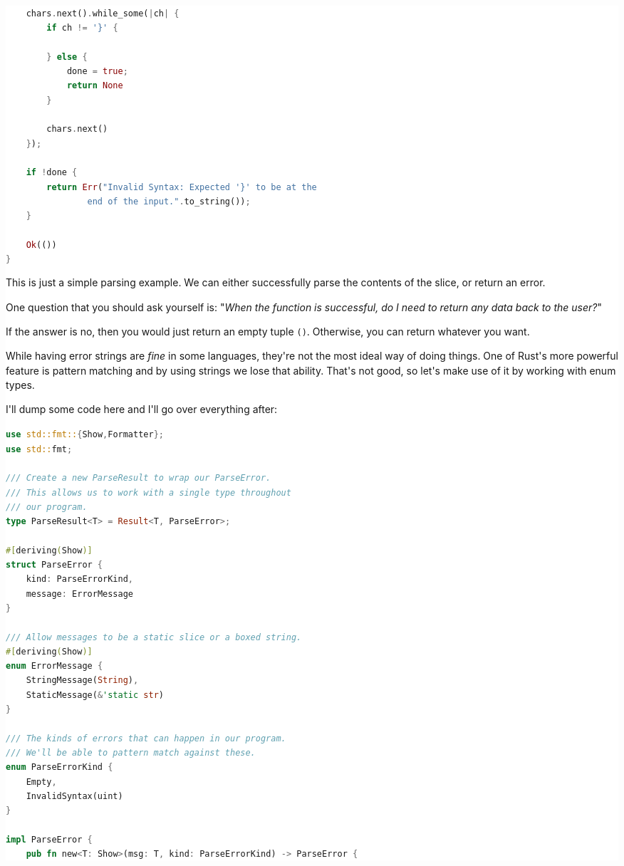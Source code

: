 ```rust
    chars.next().while_some(|ch| {
        if ch != '}' {

        } else {
            done = true;
            return None
        }

        chars.next()
    });

    if !done {
        return Err("Invalid Syntax: Expected '}' to be at the
        		end of the input.".to_string());
    }

    Ok(())
}
```

This is just a simple parsing example. We can either successfully parse the contents of the slice, or return an error.

One question that you should ask yourself is: "*When the function is successful, do I need to return any data back to the user?*"

If the answer is no, then you would just return an empty tuple `()`. Otherwise, you can return whatever you want.

While having error strings are *fine* in some languages, they're not the most ideal way of doing things. One of Rust's more powerful feature is pattern matching and by using strings we lose that ability. That's not good, so let's make use of it by working with enum types.

I'll dump some code here and I'll go over everything after:

```rust
use std::fmt::{Show,Formatter};
use std::fmt;

/// Create a new ParseResult to wrap our ParseError.
/// This allows us to work with a single type throughout
/// our program.
type ParseResult<T> = Result<T, ParseError>;

#[deriving(Show)]
struct ParseError {
    kind: ParseErrorKind,
    message: ErrorMessage
}

/// Allow messages to be a static slice or a boxed string.
#[deriving(Show)]
enum ErrorMessage {
    StringMessage(String),
    StaticMessage(&'static str)
}

/// The kinds of errors that can happen in our program.
/// We'll be able to pattern match against these.
enum ParseErrorKind {
    Empty,
    InvalidSyntax(uint)
}

impl ParseError {
    pub fn new<T: Show>(msg: T, kind: ParseErrorKind) -> ParseError {
```